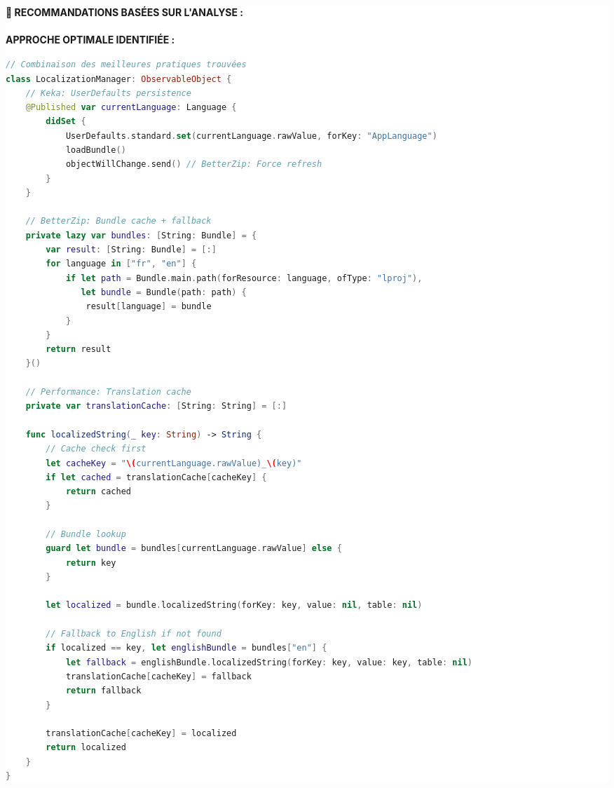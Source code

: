 #### **🎯 RECOMMANDATIONS BASÉES SUR L'ANALYSE :**

**APPROCHE OPTIMALE IDENTIFIÉE :**
```swift
// Combinaison des meilleures pratiques trouvées
class LocalizationManager: ObservableObject {
    // Keka: UserDefaults persistence
    @Published var currentLanguage: Language {
        didSet {
            UserDefaults.standard.set(currentLanguage.rawValue, forKey: "AppLanguage")
            loadBundle()
            objectWillChange.send() // BetterZip: Force refresh
        }
    }
    
    // BetterZip: Bundle cache + fallback
    private lazy var bundles: [String: Bundle] = {
        var result: [String: Bundle] = [:]
        for language in ["fr", "en"] {
            if let path = Bundle.main.path(forResource: language, ofType: "lproj"),
               let bundle = Bundle(path: path) {
                result[language] = bundle
            }
        }
        return result
    }()
    
    // Performance: Translation cache
    private var translationCache: [String: String] = [:]
    
    func localizedString(_ key: String) -> String {
        // Cache check first
        let cacheKey = "\(currentLanguage.rawValue)_\(key)"
        if let cached = translationCache[cacheKey] {
            return cached
        }
        
        // Bundle lookup
        guard let bundle = bundles[currentLanguage.rawValue] else {
            return key
        }
        
        let localized = bundle.localizedString(forKey: key, value: nil, table: nil)
        
        // Fallback to English if not found
        if localized == key, let englishBundle = bundles["en"] {
            let fallback = englishBundle.localizedString(forKey: key, value: key, table: nil)
            translationCache[cacheKey] = fallback
            return fallback
        }
        
        translationCache[cacheKey] = localized
        return localized
    }
}
```

